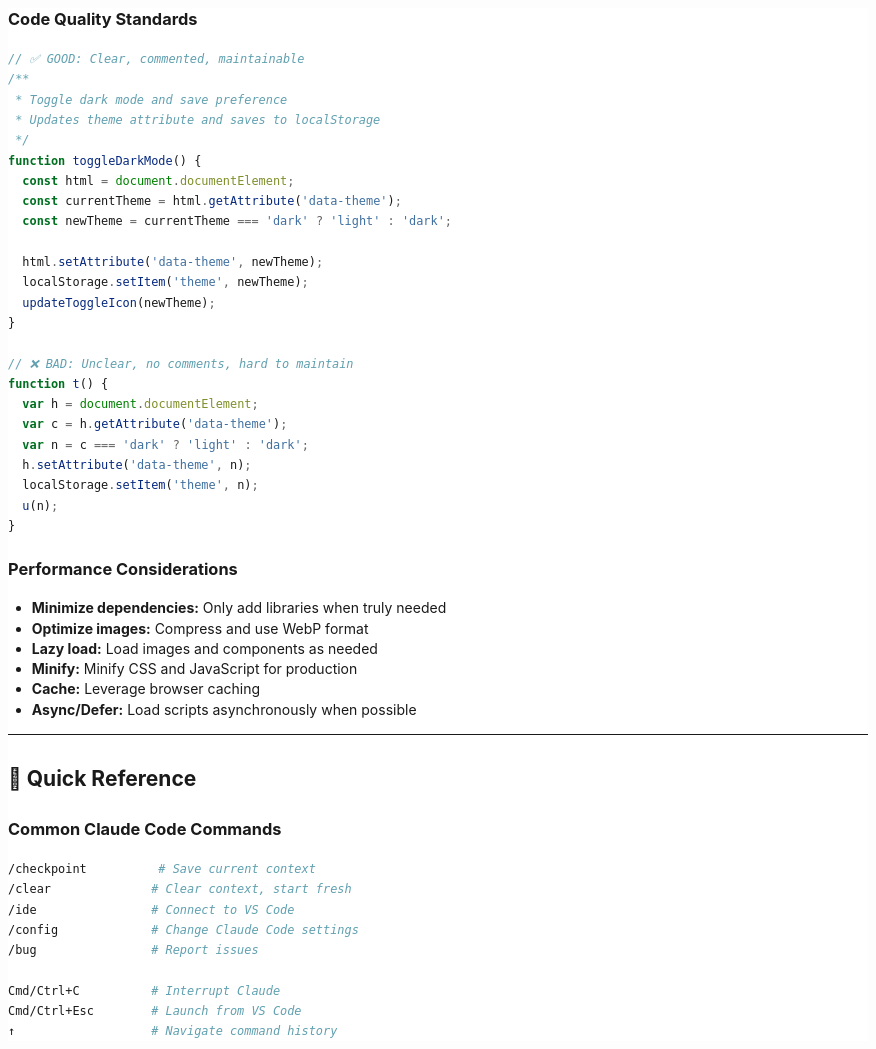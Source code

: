 ### Code Quality Standards

```javascript
// ✅ GOOD: Clear, commented, maintainable
/**
 * Toggle dark mode and save preference
 * Updates theme attribute and saves to localStorage
 */
function toggleDarkMode() {
  const html = document.documentElement;
  const currentTheme = html.getAttribute('data-theme');
  const newTheme = currentTheme === 'dark' ? 'light' : 'dark';

  html.setAttribute('data-theme', newTheme);
  localStorage.setItem('theme', newTheme);
  updateToggleIcon(newTheme);
}

// ❌ BAD: Unclear, no comments, hard to maintain
function t() {
  var h = document.documentElement;
  var c = h.getAttribute('data-theme');
  var n = c === 'dark' ? 'light' : 'dark';
  h.setAttribute('data-theme', n);
  localStorage.setItem('theme', n);
  u(n);
}
```

### Performance Considerations

- **Minimize dependencies:** Only add libraries when truly needed
- **Optimize images:** Compress and use WebP format
- **Lazy load:** Load images and components as needed
- **Minify:** Minify CSS and JavaScript for production
- **Cache:** Leverage browser caching
- **Async/Defer:** Load scripts asynchronously when possible

---

## 🎯 Quick Reference

### Common Claude Code Commands

```bash
/checkpoint          # Save current context
/clear              # Clear context, start fresh
/ide                # Connect to VS Code
/config             # Change Claude Code settings
/bug                # Report issues

Cmd/Ctrl+C          # Interrupt Claude
Cmd/Ctrl+Esc        # Launch from VS Code
↑                   # Navigate command history
```
